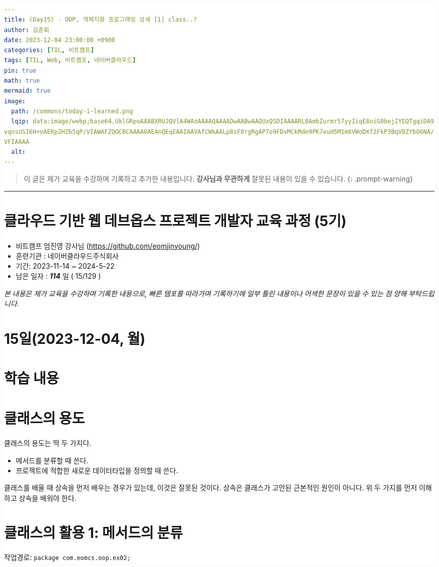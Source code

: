 ```yaml
---
title: (Day15) - OOP, 객체지향 프로그래밍 상세 [1] class..?
author: 김준회
date: 2023-12-04 23:00:00 +0900
categories: [TIL, 비트캠프]
tags: [TIL, Web, 비트캠프, 네이버클라우드]
pin: true
math: true
mermaid: true
image:
  path: /commons/today-i-learned.png
  lqip: data:image/webp;base64,UklGRpoAAABXRUJQVlA4WAoAAAAQAAAADwAABwAAQUxQSDIAAAARL0AmbZurmr57yyIiqE8oiG0bejIYEQTgqiDA9vqnsUSI6H+oAERp2HZ65qP/VIAWAFZQOCBCAAAA8AEAnQEqEAAIAAVAfCWkAALp8sF8rgRgAP7o9FDvMCkMde9PK7euH5M1m6VWoDXf2FkP3BqV0ZYbO6NA/VFIAAAA
  alt:
---
```


> 이 글은 제가 교육을 수강하며 기록하고 추가한 내용입니다.
> **강사님과 무관하게** 잘못된 내용이 있을 수 있습니다.
{: .prompt-warning}

---

# 클라우드 기반 웹 데브옵스 프로젝트 개발자 교육 과정 (5기)

* 비트캠프 엄진영 강사님 (https://github.com/eomjinyoung/)
* 훈련기관 : 네이버클라우드주식회사
* 기간: 2023-11-14 ~ 2024-5-22
* 남은 일자 : ***114*** 일 ( 15/129 )

*본 내용은 제가 교육을 수강하며 기록한 내용으로, 빠른 템포를 따라가며 기록하기에 일부 틀린 내용이나 어색한 문장이 있을 수 있는 점 양해 부탁드립니다.*

# 15일(2023-12-04, 월)

# 학습 내용
# 클래스의 용도
클래스의 용도는 딱 두 가지다.
- 메서드를 분류할 때 쓴다.
- 프로젝트에 적합한 새로운 데이터타입을 정의할 때 쓴다.

클래스를 배울 때 상속을 먼저 배우는 경우가 있는데, 이것은 잘못된 것이다. 상속은 클래스가 고안된 근본적인 원인이 아니다. 위 두 가지를 먼저 이해하고 상속을 배워야 한다.

# 클래스의 활용 1: 메서드의 분류
작업경로: `package com.eomcs.oop.ex02;`
